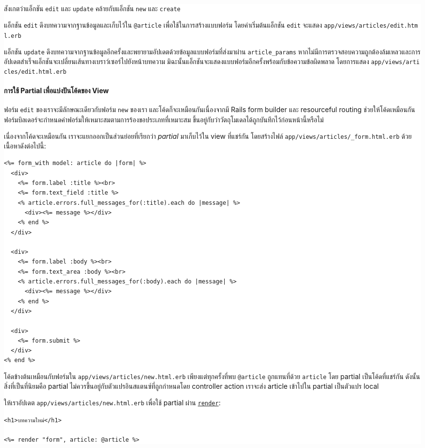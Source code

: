 สังเกตว่าแอ็กชัน `edit` และ `update` คล้ายกับแอ็กชัน `new` และ `create`

แอ็กชัน `edit` ดึงบทความจากฐานข้อมูลและเก็บไว้ใน `@article` เพื่อใช้ในการสร้างแบบฟอร์ม โดยค่าเริ่มต้นแอ็กชัน `edit` จะแสดง `app/views/articles/edit.html.erb`

แอ็กชัน `update` ดึงบทความจากฐานข้อมูลอีกครั้งและพยายามอัปเดตด้วยข้อมูลแบบฟอร์มที่ส่งมาผ่าน `article_params` หากไม่มีการตรวจสอบความถูกต้องล้มเหลวและการอัปเดตสำเร็จแอ็กชันจะเปลี่ยนเส้นทางเบราว์เซอร์ไปยังหน้าบทความ มิฉะนั้นแอ็กชันจะแสดงแบบฟอร์มอีกครั้งพร้อมกับข้อความข้อผิดพลาด โดยการแสดง `app/views/articles/edit.html.erb`
#### การใช้ Partial เพื่อแบ่งปันโค้ดของ View

ฟอร์ม `edit` ของเราจะมีลักษณะเดียวกับฟอร์ม `new` ของเรา และโค้ดก็จะเหมือนกันเนื่องจากมี Rails form builder และ resourceful routing ช่วยให้โค้ดเหมือนกัน ฟอร์มบิลเดอร์จะกำหนดค่าฟอร์มให้เหมาะสมตามการร้องขอประเภทที่เหมาะสม ขึ้นอยู่กับว่าวัตถุโมเดลได้ถูกบันทึกไว้ก่อนหน้านี้หรือไม่

เนื่องจากโค้ดจะเหมือนกัน เราจะแยกออกเป็นส่วนย่อยที่เรียกว่า *partial* มาเก็บไว้ใน view ที่แชร์กัน โดยสร้างไฟล์ `app/views/articles/_form.html.erb` ด้วยเนื้อหาดังต่อไปนี้:

```html+erb
<%= form_with model: article do |form| %>
  <div>
    <%= form.label :title %><br>
    <%= form.text_field :title %>
    <% article.errors.full_messages_for(:title).each do |message| %>
      <div><%= message %></div>
    <% end %>
  </div>

  <div>
    <%= form.label :body %><br>
    <%= form.text_area :body %><br>
    <% article.errors.full_messages_for(:body).each do |message| %>
      <div><%= message %></div>
    <% end %>
  </div>

  <div>
    <%= form.submit %>
  </div>
<% end %>
```

โค้ดข้างต้นเหมือนกับฟอร์มใน `app/views/articles/new.html.erb` เพียงแต่ทุกครั้งที่พบ `@article` ถูกแทนที่ด้วย `article` โดย partial เป็นโค้ดที่แชร์กัน ดังนั้น สิ่งที่เป็นที่นิยมคือ partial ไม่ควรขึ้นอยู่กับตัวแปรอินสแตนซ์ที่ถูกกำหนดโดย controller action เราจะส่ง article เข้าไปใน partial เป็นตัวแปร local

ให้เราอัปเดต `app/views/articles/new.html.erb` เพื่อใช้ partial ผ่าน [`render`](
https://api.rubyonrails.org/classes/ActionView/Helpers/RenderingHelper.html#method-i-render):

```html+erb
<h1>บทความใหม่</h1>

<%= render "form", article: @article %>
```
